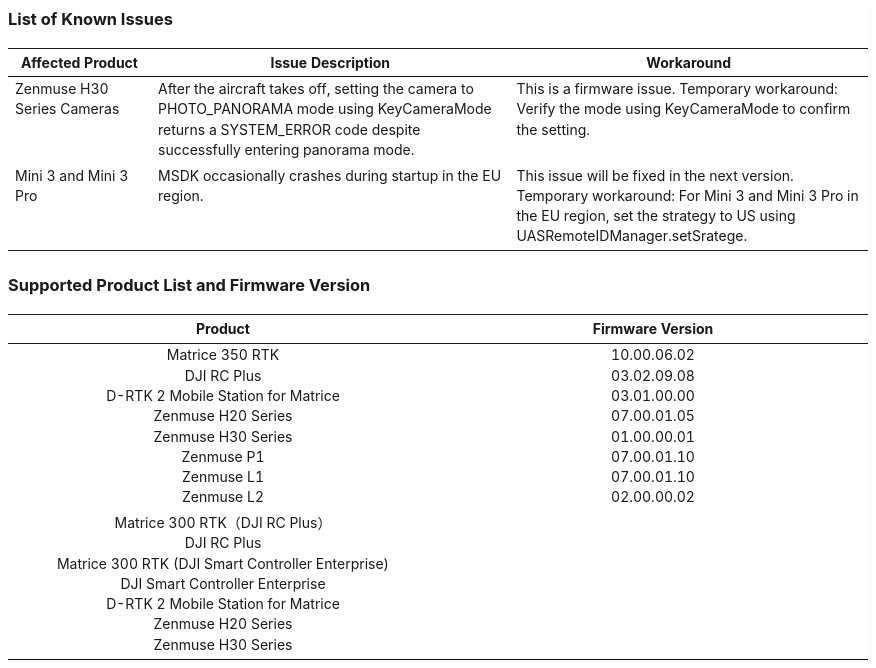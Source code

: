 ### List of Known Issues
<table width="85%" style="hyphens: auto; display: table; table-layout: fixed;">
    <thead>
        <tr>
            <th width="15%">Affected Product</th>
            <th>Issue Description</th>
            <th>Workaround</th>
        </tr>
    </thead>
    <tbody>
        <tr>
            <td>Zenmuse H30 Series Cameras</td>
            <td>After the aircraft takes off, setting the camera to PHOTO_PANORAMA mode using KeyCameraMode returns a SYSTEM_ERROR code despite successfully entering panorama mode.</td>
            <td>This is a firmware issue. Temporary workaround: Verify the mode using KeyCameraMode to confirm the setting.</td>
        </tr>
        <tr>
            <td>Mini 3 and Mini 3 Pro</td>
            <td>MSDK occasionally crashes during startup in the EU region.</td>
            <td>This issue will be fixed in the next version. Temporary workaround: For Mini 3 and Mini 3 Pro in the EU region, set the strategy to US using UASRemoteIDManager.setSratege.</td>
        </tr>
    </tbody>
</table>


### Supported Product List and Firmware Version

<table  width="100%" style="display: table; table-layout:fixed; text-align:center">
<thead>
  <tr>
    <th>Product</th>
    <th>Firmware Version</th>
   </tr>
</thead>
<tbody> 
  <tr> 
    <td>Matrice 350 RTK<br/>
    DJI RC Plus<br/>
    D-RTK 2 Mobile Station for Matrice<br/>
    Zenmuse H20 Series<br/>
    Zenmuse H30 Series<br/>
    Zenmuse P1<br/>
    Zenmuse L1<br/>
    Zenmuse L2</td>
  <td>10.00.06.02<br/>
  03.02.09.08<br/>
  03.01.00.00<br/>
  07.00.01.05<br/>
  01.00.00.01<br/>
  07.00.01.10<br/>
  07.00.01.10<br/>
  02.00.00.02</td>
  </tr> 
  <tr> 
    <td>Matrice 300 RTK（DJI RC Plus）<br/>
    DJI RC Plus<br/>
    Matrice 300 RTK (DJI Smart Controller Enterprise)<br/>
    DJI Smart Controller Enterprise<br/>
    D-RTK 2 Mobile Station for Matrice<br/>
    Zenmuse H20 Series<br/>
    Zenmuse H30 Series<br/>